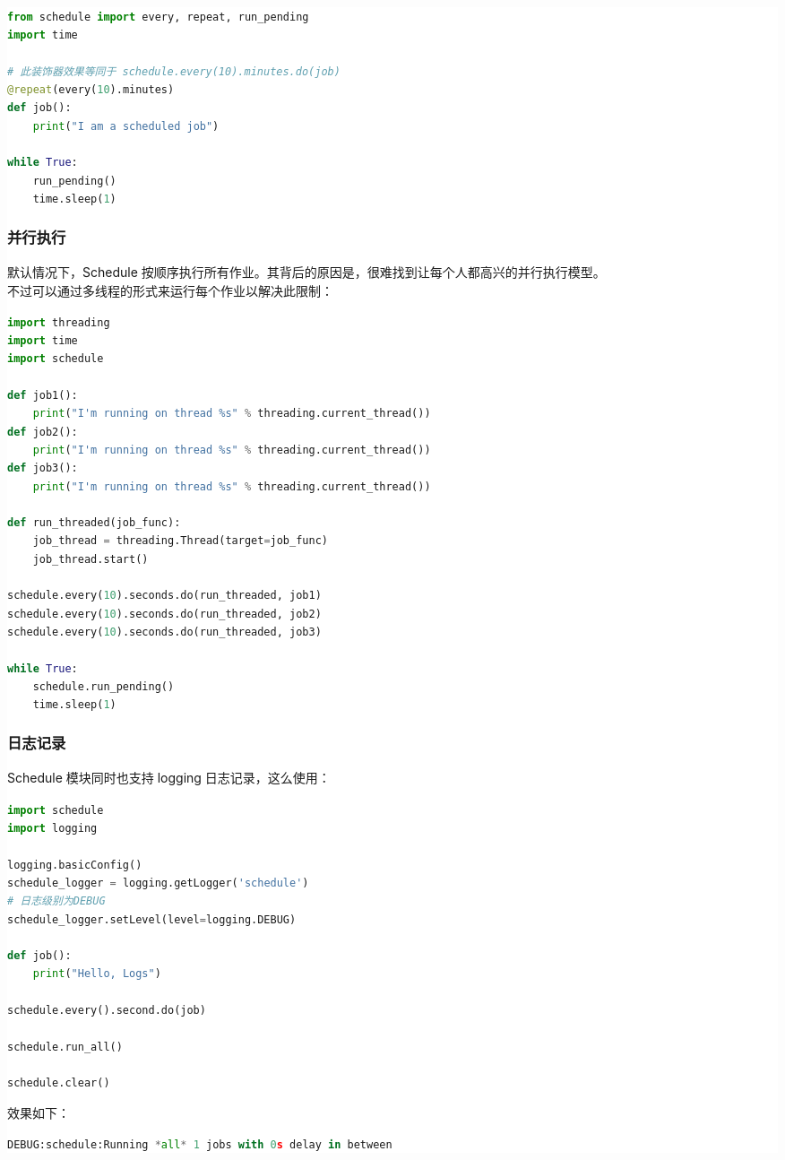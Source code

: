 ```python
from schedule import every, repeat, run_pending
import time

# 此装饰器效果等同于 schedule.every(10).minutes.do(job)
@repeat(every(10).minutes)
def job():
    print("I am a scheduled job")

while True:
    run_pending()
    time.sleep(1)
```
<a name="T9dmP"></a>
### 并行执行
默认情况下，Schedule 按顺序执行所有作业。其背后的原因是，很难找到让每个人都高兴的并行执行模型。<br />不过可以通过多线程的形式来运行每个作业以解决此限制：
```python
import threading
import time
import schedule

def job1():
    print("I'm running on thread %s" % threading.current_thread())
def job2():
    print("I'm running on thread %s" % threading.current_thread())
def job3():
    print("I'm running on thread %s" % threading.current_thread())

def run_threaded(job_func):
    job_thread = threading.Thread(target=job_func)
    job_thread.start()

schedule.every(10).seconds.do(run_threaded, job1)
schedule.every(10).seconds.do(run_threaded, job2)
schedule.every(10).seconds.do(run_threaded, job3)

while True:
    schedule.run_pending()
    time.sleep(1)
```
<a name="ZAgwp"></a>
### 日志记录
Schedule 模块同时也支持 logging 日志记录，这么使用：
```python
import schedule
import logging

logging.basicConfig()
schedule_logger = logging.getLogger('schedule')
# 日志级别为DEBUG
schedule_logger.setLevel(level=logging.DEBUG)

def job():
    print("Hello, Logs")

schedule.every().second.do(job)

schedule.run_all()

schedule.clear()
```
效果如下：
```python
DEBUG:schedule:Running *all* 1 jobs with 0s delay in between
```